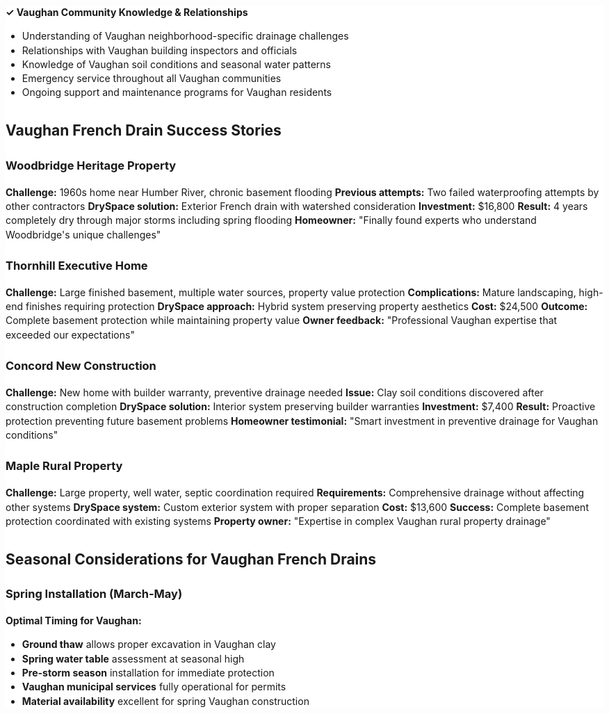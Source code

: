 **✓ Vaughan Community Knowledge & Relationships**
- Understanding of Vaughan neighborhood-specific drainage challenges
- Relationships with Vaughan building inspectors and officials
- Knowledge of Vaughan soil conditions and seasonal water patterns
- Emergency service throughout all Vaughan communities
- Ongoing support and maintenance programs for Vaughan residents

</div>

## Vaughan French Drain Success Stories

### Woodbridge Heritage Property
**Challenge:** 1960s home near Humber River, chronic basement flooding
**Previous attempts:** Two failed waterproofing attempts by other contractors
**DrySpace solution:** Exterior French drain with watershed consideration
**Investment:** $16,800
**Result:** 4 years completely dry through major storms including spring flooding
**Homeowner:** "Finally found experts who understand Woodbridge's unique challenges"

### Thornhill Executive Home
**Challenge:** Large finished basement, multiple water sources, property value protection
**Complications:** Mature landscaping, high-end finishes requiring protection
**DrySpace approach:** Hybrid system preserving property aesthetics
**Cost:** $24,500
**Outcome:** Complete basement protection while maintaining property value
**Owner feedback:** "Professional Vaughan expertise that exceeded our expectations"

### Concord New Construction
**Challenge:** New home with builder warranty, preventive drainage needed
**Issue:** Clay soil conditions discovered after construction completion
**DrySpace solution:** Interior system preserving builder warranties
**Investment:** $7,400
**Result:** Proactive protection preventing future basement problems
**Homeowner testimonial:** "Smart investment in preventive drainage for Vaughan conditions"

### Maple Rural Property
**Challenge:** Large property, well water, septic coordination required
**Requirements:** Comprehensive drainage without affecting other systems
**DrySpace system:** Custom exterior system with proper separation
**Cost:** $13,600
**Success:** Complete basement protection coordinated with existing systems
**Property owner:** "Expertise in complex Vaughan rural property drainage"

## Seasonal Considerations for Vaughan French Drains

### Spring Installation (March-May)
**Optimal Timing for Vaughan:**
- **Ground thaw** allows proper excavation in Vaughan clay
- **Spring water table** assessment at seasonal high
- **Pre-storm season** installation for immediate protection
- **Vaughan municipal services** fully operational for permits
- **Material availability** excellent for spring Vaughan construction
